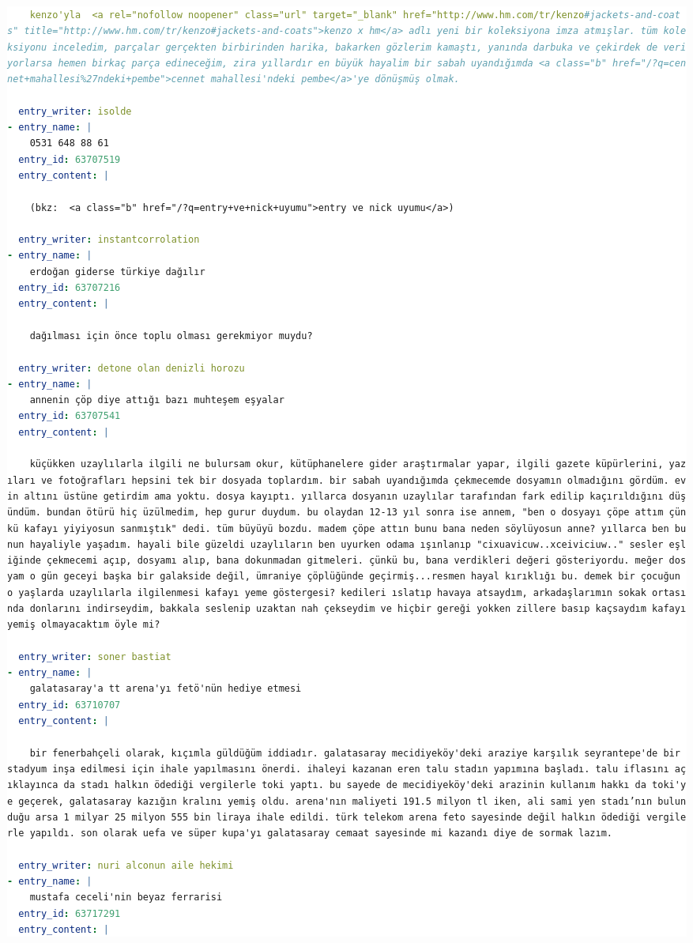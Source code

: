 ```yaml
    kenzo'yla  <a rel="nofollow noopener" class="url" target="_blank" href="http://www.hm.com/tr/kenzo#jackets-and-coats" title="http://www.hm.com/tr/kenzo#jackets-and-coats">kenzo x hm</a> adlı yeni bir koleksiyona imza atmışlar. tüm koleksiyonu inceledim, parçalar gerçekten birbirinden harika, bakarken gözlerim kamaştı, yanında darbuka ve çekirdek de veriyorlarsa hemen birkaç parça edineceğim, zira yıllardır en büyük hayalim bir sabah uyandığımda <a class="b" href="/?q=cennet+mahallesi%27ndeki+pembe">cennet mahallesi'ndeki pembe</a>'ye dönüşmüş olmak.
   
  entry_writer: isolde
- entry_name: |
    0531 648 88 61
  entry_id: 63707519
  entry_content: |
    
    (bkz:  <a class="b" href="/?q=entry+ve+nick+uyumu">entry ve nick uyumu</a>)
   
  entry_writer: instantcorrolation
- entry_name: |
    erdoğan giderse türkiye dağılır
  entry_id: 63707216
  entry_content: |
    
    dağılması için önce toplu olması gerekmiyor muydu?
    
  entry_writer: detone olan denizli horozu
- entry_name: |
    annenin çöp diye attığı bazı muhteşem eşyalar
  entry_id: 63707541
  entry_content: |
    
    küçükken uzaylılarla ilgili ne bulursam okur, kütüphanelere gider araştırmalar yapar, ilgili gazete küpürlerini, yazıları ve fotoğrafları hepsini tek bir dosyada toplardım. bir sabah uyandığımda çekmecemde dosyamın olmadığını gördüm. evin altını üstüne getirdim ama yoktu. dosya kayıptı. yıllarca dosyanın uzaylılar tarafından fark edilip kaçırıldığını düşündüm. bundan ötürü hiç üzülmedim, hep gurur duydum. bu olaydan 12-13 yıl sonra ise annem, "ben o dosyayı çöpe attım çünkü kafayı yiyiyosun sanmıştık" dedi. tüm büyüyü bozdu. madem çöpe attın bunu bana neden söylüyosun anne? yıllarca ben bunun hayaliyle yaşadım. hayali bile güzeldi uzaylıların ben uyurken odama ışınlanıp "cixuavicuw..xceiviciuw.." sesler eşliğinde çekmecemi açıp, dosyamı alıp, bana dokunmadan gitmeleri. çünkü bu, bana verdikleri değeri gösteriyordu. meğer dosyam o gün geceyi başka bir galakside değil, ümraniye çöplüğünde geçirmiş...resmen hayal kırıklığı bu. demek bir çocuğun o yaşlarda uzaylılarla ilgilenmesi kafayı yeme göstergesi? kedileri ıslatıp havaya atsaydım, arkadaşlarımın sokak ortasında donlarını indirseydim, bakkala seslenip uzaktan nah çekseydim ve hiçbir gereği yokken zillere basıp kaçsaydım kafayı yemiş olmayacaktım öyle mi?
    
  entry_writer: soner bastiat
- entry_name: |
    galatasaray'a tt arena'yı fetö'nün hediye etmesi
  entry_id: 63710707
  entry_content: |
    
    bir fenerbahçeli olarak, kıçımla güldüğüm iddiadır. galatasaray mecidiyeköy'deki araziye karşılık seyrantepe'de bir stadyum inşa edilmesi için ihale yapılmasını önerdi. ihaleyi kazanan eren talu stadın yapımına başladı. talu iflasını açıklayınca da stadı halkın ödediği vergilerle toki yaptı. bu sayede de mecidiyeköy'deki arazinin kullanım hakkı da toki'ye geçerek, galatasaray kazığın kralını yemiş oldu. arena'nın maliyeti 191.5 milyon tl iken, ali sami yen stadı’nın bulunduğu arsa 1 milyar 25 milyon 555 bin liraya ihale edildi. türk telekom arena feto sayesinde değil halkın ödediği vergilerle yapıldı. son olarak uefa ve süper kupa'yı galatasaray cemaat sayesinde mi kazandı diye de sormak lazım.
    
  entry_writer: nuri alconun aile hekimi
- entry_name: |
    mustafa ceceli'nin beyaz ferrarisi
  entry_id: 63717291
  entry_content: |
```